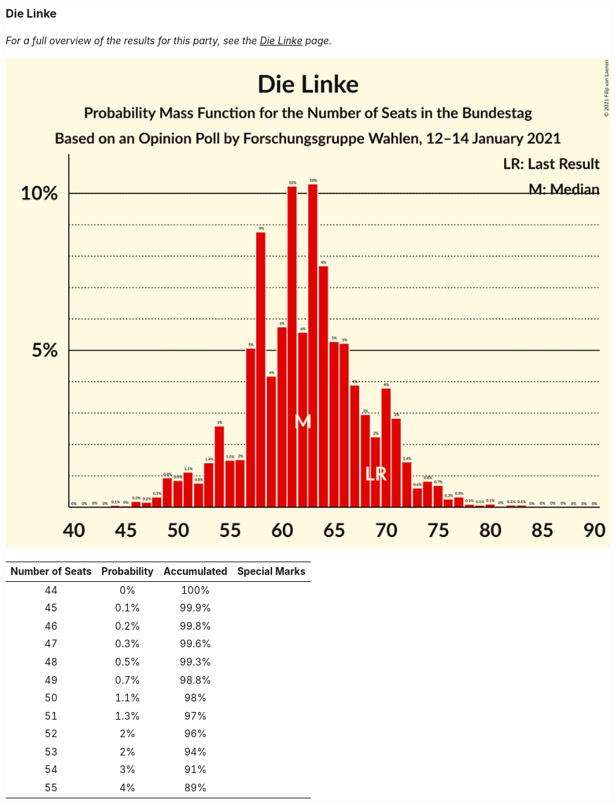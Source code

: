 ### Die Linke

*For a full overview of the results for this party, see the [Die Linke](party-dielinke.html) page.*

![Graph with seats probability mass function not yet produced](2021-01-14-ForschungsgruppeWahlen-seats-pmf-dielinke.png "Seats Probability Mass Function")

| Number of Seats | Probability | Accumulated | Special Marks |
|:---------------:|:-----------:|:-----------:|:-------------:|
| 44 | 0% | 100% |  |
| 45 | 0.1% | 99.9% |  |
| 46 | 0.2% | 99.8% |  |
| 47 | 0.3% | 99.6% |  |
| 48 | 0.5% | 99.3% |  |
| 49 | 0.7% | 98.8% |  |
| 50 | 1.1% | 98% |  |
| 51 | 1.3% | 97% |  |
| 52 | 2% | 96% |  |
| 53 | 2% | 94% |  |
| 54 | 3% | 91% |  |
| 55 | 4% | 89% |  |